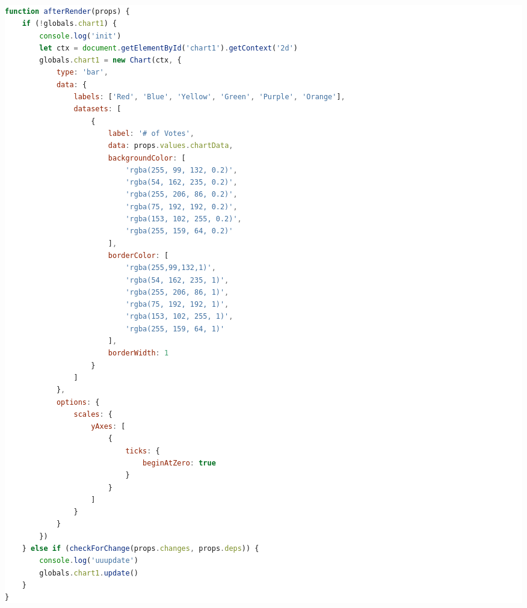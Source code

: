 ```js
function afterRender(props) {
    if (!globals.chart1) {
        console.log('init')
        let ctx = document.getElementById('chart1').getContext('2d')
        globals.chart1 = new Chart(ctx, {
            type: 'bar',
            data: {
                labels: ['Red', 'Blue', 'Yellow', 'Green', 'Purple', 'Orange'],
                datasets: [
                    {
                        label: '# of Votes',
                        data: props.values.chartData,
                        backgroundColor: [
                            'rgba(255, 99, 132, 0.2)',
                            'rgba(54, 162, 235, 0.2)',
                            'rgba(255, 206, 86, 0.2)',
                            'rgba(75, 192, 192, 0.2)',
                            'rgba(153, 102, 255, 0.2)',
                            'rgba(255, 159, 64, 0.2)'
                        ],
                        borderColor: [
                            'rgba(255,99,132,1)',
                            'rgba(54, 162, 235, 1)',
                            'rgba(255, 206, 86, 1)',
                            'rgba(75, 192, 192, 1)',
                            'rgba(153, 102, 255, 1)',
                            'rgba(255, 159, 64, 1)'
                        ],
                        borderWidth: 1
                    }
                ]
            },
            options: {
                scales: {
                    yAxes: [
                        {
                            ticks: {
                                beginAtZero: true
                            }
                        }
                    ]
                }
            }
        })
    } else if (checkForChange(props.changes, props.deps)) {
        console.log('uuupdate')
        globals.chart1.update()
    }
}
```
